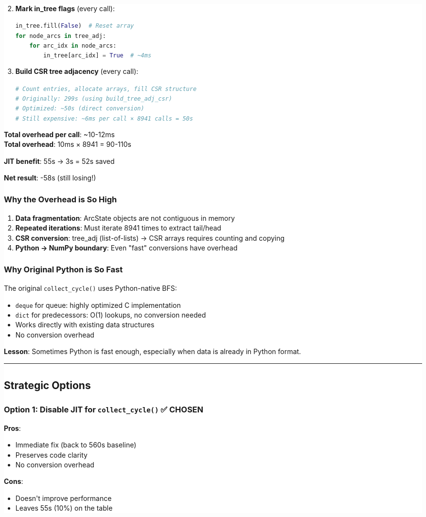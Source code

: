 2. **Mark in_tree flags** (every call):
   ```python
   in_tree.fill(False)  # Reset array
   for node_arcs in tree_adj:
       for arc_idx in node_arcs:
           in_tree[arc_idx] = True  # ~4ms
   ```

3. **Build CSR tree adjacency** (every call):
   ```python
   # Count entries, allocate arrays, fill CSR structure
   # Originally: 299s (using build_tree_adj_csr)
   # Optimized: ~50s (direct conversion)
   # Still expensive: ~6ms per call × 8941 calls = 50s
   ```

**Total overhead per call**: ~10-12ms  
**Total overhead**: 10ms × 8941 = 90-110s

**JIT benefit**: 55s → 3s = 52s saved

**Net result**: -58s (still losing!)

### Why the Overhead is So High

1. **Data fragmentation**: ArcState objects are not contiguous in memory
2. **Repeated iterations**: Must iterate 8941 times to extract tail/head
3. **CSR conversion**: tree_adj (list-of-lists) → CSR arrays requires counting and copying
4. **Python → NumPy boundary**: Even "fast" conversions have overhead

### Why Original Python is So Fast

The original `collect_cycle()` uses Python-native BFS:
- `deque` for queue: highly optimized C implementation
- `dict` for predecessors: O(1) lookups, no conversion needed
- Works directly with existing data structures
- No conversion overhead

**Lesson**: Sometimes Python is fast enough, especially when data is already in Python format.

---

## Strategic Options

### Option 1: Disable JIT for `collect_cycle()` ✅ **CHOSEN**

**Pros**:
- Immediate fix (back to 560s baseline)
- Preserves code clarity
- No conversion overhead

**Cons**:
- Doesn't improve performance
- Leaves 55s (10%) on the table
